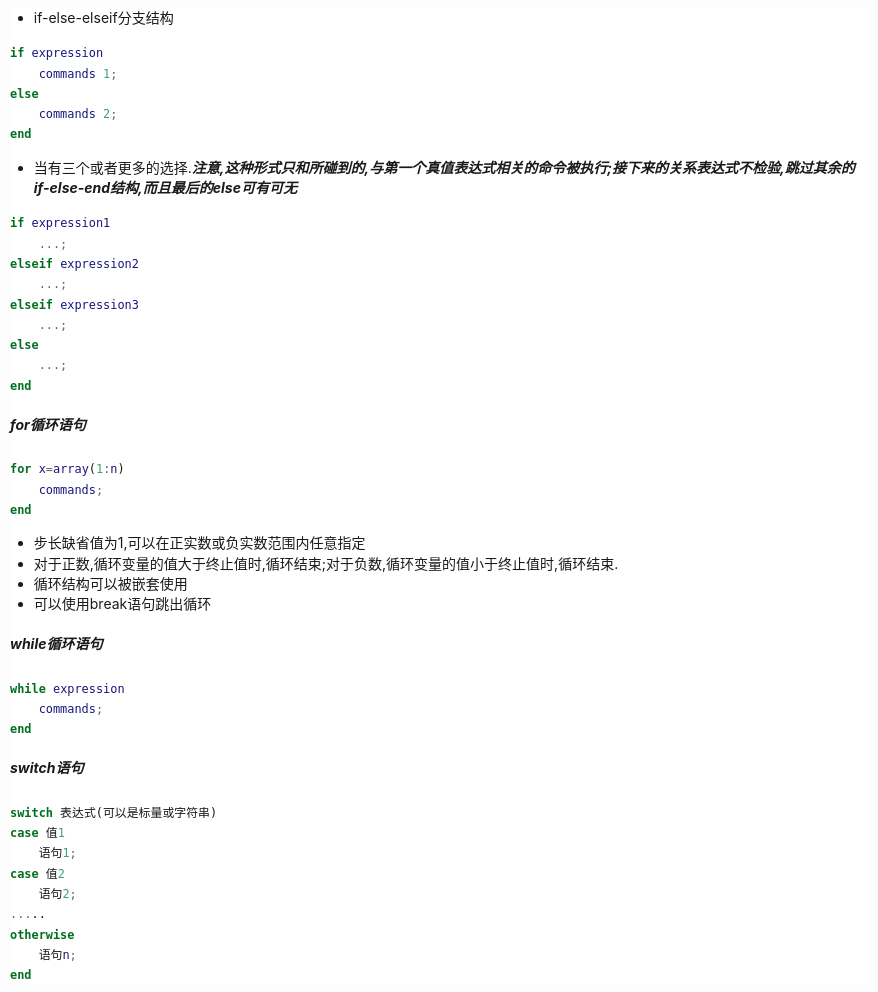 - if-else-elseif分支结构

```Matlab
if expression
    commands 1;
else
    commands 2;
end
```

- 当有三个或者更多的选择.**_注意,这种形式只和所碰到的,与第一个真值表达式相关的命令被执行;接下来的关系表达式不检验,跳过其余的if-else-end结构,而且最后的else可有可无_**

```Matlab
if expression1
    ...;
elseif expression2
    ...;
elseif expression3
    ...;
else
    ...;
end
```

##### for循环语句

```Matlab
for x=array(1:n)
    commands;
end
```

- 步长缺省值为1,可以在正实数或负实数范围内任意指定
- 对于正数,循环变量的值大于终止值时,循环结束;对于负数,循环变量的值小于终止值时,循环结束.
- 循环结构可以被嵌套使用
- 可以使用break语句跳出循环

##### while循环语句

```Matlab
while expression
    commands;
end
```

##### switch语句

```Matlab
switch 表达式(可以是标量或字符串)
case 值1
    语句1;
case 值2
    语句2;
.....
otherwise
    语句n;
end
```
